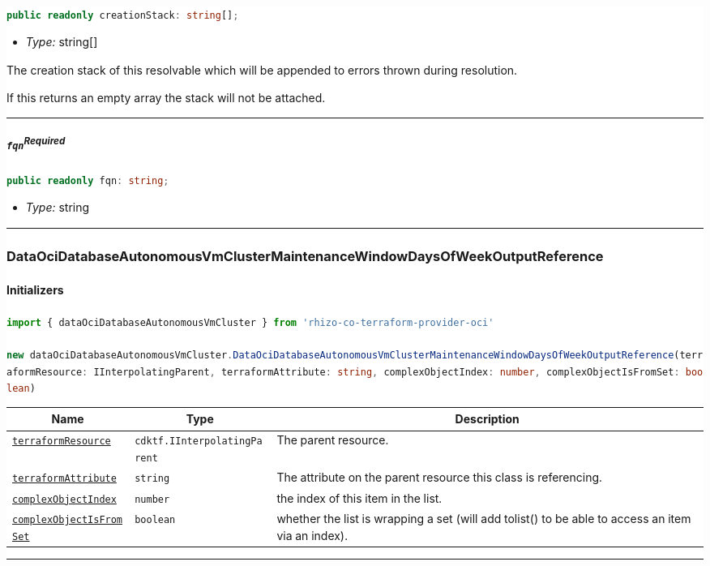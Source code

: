 ```typescript
public readonly creationStack: string[];
```

- *Type:* string[]

The creation stack of this resolvable which will be appended to errors thrown during resolution.

If this returns an empty array the stack will not be attached.

---

##### `fqn`<sup>Required</sup> <a name="fqn" id="rhizo-co-terraform-provider-oci.dataOciDatabaseAutonomousVmCluster.DataOciDatabaseAutonomousVmClusterMaintenanceWindowDaysOfWeekList.property.fqn"></a>

```typescript
public readonly fqn: string;
```

- *Type:* string

---


### DataOciDatabaseAutonomousVmClusterMaintenanceWindowDaysOfWeekOutputReference <a name="DataOciDatabaseAutonomousVmClusterMaintenanceWindowDaysOfWeekOutputReference" id="rhizo-co-terraform-provider-oci.dataOciDatabaseAutonomousVmCluster.DataOciDatabaseAutonomousVmClusterMaintenanceWindowDaysOfWeekOutputReference"></a>

#### Initializers <a name="Initializers" id="rhizo-co-terraform-provider-oci.dataOciDatabaseAutonomousVmCluster.DataOciDatabaseAutonomousVmClusterMaintenanceWindowDaysOfWeekOutputReference.Initializer"></a>

```typescript
import { dataOciDatabaseAutonomousVmCluster } from 'rhizo-co-terraform-provider-oci'

new dataOciDatabaseAutonomousVmCluster.DataOciDatabaseAutonomousVmClusterMaintenanceWindowDaysOfWeekOutputReference(terraformResource: IInterpolatingParent, terraformAttribute: string, complexObjectIndex: number, complexObjectIsFromSet: boolean)
```

| **Name** | **Type** | **Description** |
| --- | --- | --- |
| <code><a href="#rhizo-co-terraform-provider-oci.dataOciDatabaseAutonomousVmCluster.DataOciDatabaseAutonomousVmClusterMaintenanceWindowDaysOfWeekOutputReference.Initializer.parameter.terraformResource">terraformResource</a></code> | <code>cdktf.IInterpolatingParent</code> | The parent resource. |
| <code><a href="#rhizo-co-terraform-provider-oci.dataOciDatabaseAutonomousVmCluster.DataOciDatabaseAutonomousVmClusterMaintenanceWindowDaysOfWeekOutputReference.Initializer.parameter.terraformAttribute">terraformAttribute</a></code> | <code>string</code> | The attribute on the parent resource this class is referencing. |
| <code><a href="#rhizo-co-terraform-provider-oci.dataOciDatabaseAutonomousVmCluster.DataOciDatabaseAutonomousVmClusterMaintenanceWindowDaysOfWeekOutputReference.Initializer.parameter.complexObjectIndex">complexObjectIndex</a></code> | <code>number</code> | the index of this item in the list. |
| <code><a href="#rhizo-co-terraform-provider-oci.dataOciDatabaseAutonomousVmCluster.DataOciDatabaseAutonomousVmClusterMaintenanceWindowDaysOfWeekOutputReference.Initializer.parameter.complexObjectIsFromSet">complexObjectIsFromSet</a></code> | <code>boolean</code> | whether the list is wrapping a set (will add tolist() to be able to access an item via an index). |

---
